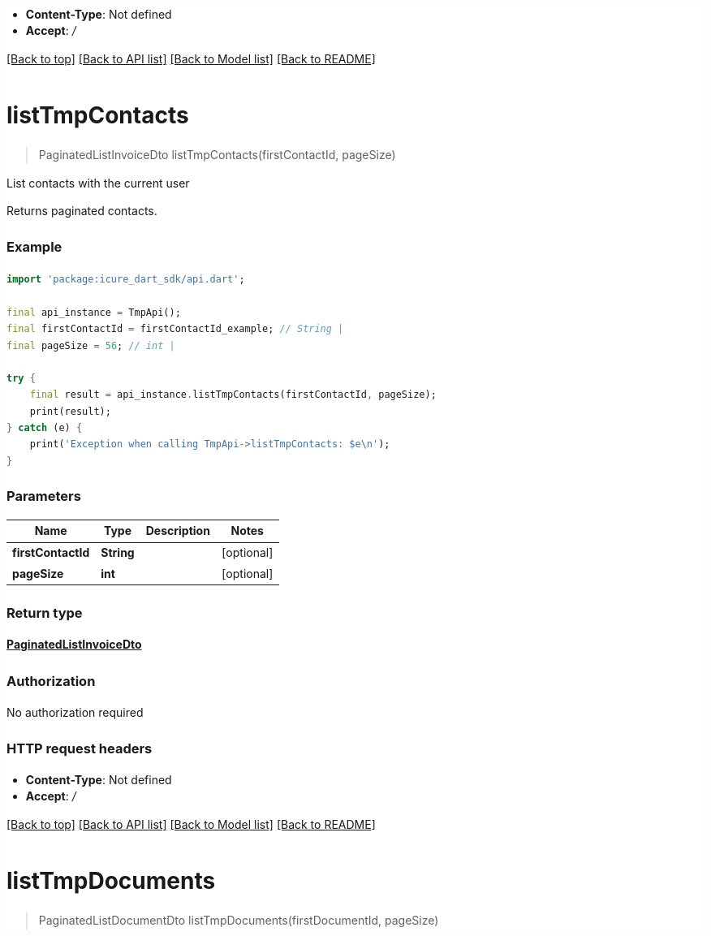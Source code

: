  - **Content-Type**: Not defined
 - **Accept**: */*

[[Back to top]](#) [[Back to API list]](../README.md#documentation-for-api-endpoints) [[Back to Model list]](../README.md#documentation-for-models) [[Back to README]](../README.md)

# **listTmpContacts**
> PaginatedListInvoiceDto listTmpContacts(firstContactId, pageSize)

List contacts with the current user

Returns paginated contacts.

### Example
```dart
import 'package:icure_dart_sdk/api.dart';

final api_instance = TmpApi();
final firstContactId = firstContactId_example; // String | 
final pageSize = 56; // int | 

try {
    final result = api_instance.listTmpContacts(firstContactId, pageSize);
    print(result);
} catch (e) {
    print('Exception when calling TmpApi->listTmpContacts: $e\n');
}
```

### Parameters

Name | Type | Description  | Notes
------------- | ------------- | ------------- | -------------
 **firstContactId** | **String**|  | [optional] 
 **pageSize** | **int**|  | [optional] 

### Return type

[**PaginatedListInvoiceDto**](PaginatedListInvoiceDto.md)

### Authorization

No authorization required

### HTTP request headers

 - **Content-Type**: Not defined
 - **Accept**: */*

[[Back to top]](#) [[Back to API list]](../README.md#documentation-for-api-endpoints) [[Back to Model list]](../README.md#documentation-for-models) [[Back to README]](../README.md)

# **listTmpDocuments**
> PaginatedListDocumentDto listTmpDocuments(firstDocumentId, pageSize)
